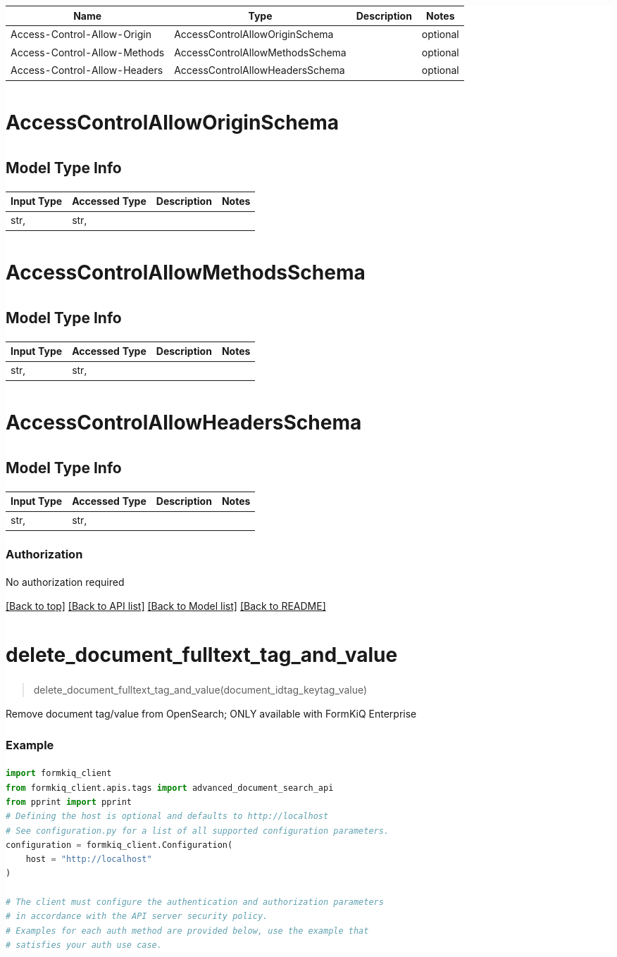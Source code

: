 Name | Type | Description  | Notes
------------- | ------------- | ------------- | -------------
Access-Control-Allow-Origin | AccessControlAllowOriginSchema | | optional
Access-Control-Allow-Methods | AccessControlAllowMethodsSchema | | optional
Access-Control-Allow-Headers | AccessControlAllowHeadersSchema | | optional

# AccessControlAllowOriginSchema

## Model Type Info
Input Type | Accessed Type | Description | Notes
------------ | ------------- | ------------- | -------------
str,  | str,  |  | 

# AccessControlAllowMethodsSchema

## Model Type Info
Input Type | Accessed Type | Description | Notes
------------ | ------------- | ------------- | -------------
str,  | str,  |  | 

# AccessControlAllowHeadersSchema

## Model Type Info
Input Type | Accessed Type | Description | Notes
------------ | ------------- | ------------- | -------------
str,  | str,  |  | 


### Authorization

No authorization required

[[Back to top]](#__pageTop) [[Back to API list]](../../../README.md#documentation-for-api-endpoints) [[Back to Model list]](../../../README.md#documentation-for-models) [[Back to README]](../../../README.md)

# **delete_document_fulltext_tag_and_value**
<a id="delete_document_fulltext_tag_and_value"></a>
> delete_document_fulltext_tag_and_value(document_idtag_keytag_value)



Remove document tag/value from OpenSearch; ONLY available with FormKiQ Enterprise

### Example

```python
import formkiq_client
from formkiq_client.apis.tags import advanced_document_search_api
from pprint import pprint
# Defining the host is optional and defaults to http://localhost
# See configuration.py for a list of all supported configuration parameters.
configuration = formkiq_client.Configuration(
    host = "http://localhost"
)

# The client must configure the authentication and authorization parameters
# in accordance with the API server security policy.
# Examples for each auth method are provided below, use the example that
# satisfies your auth use case.
```